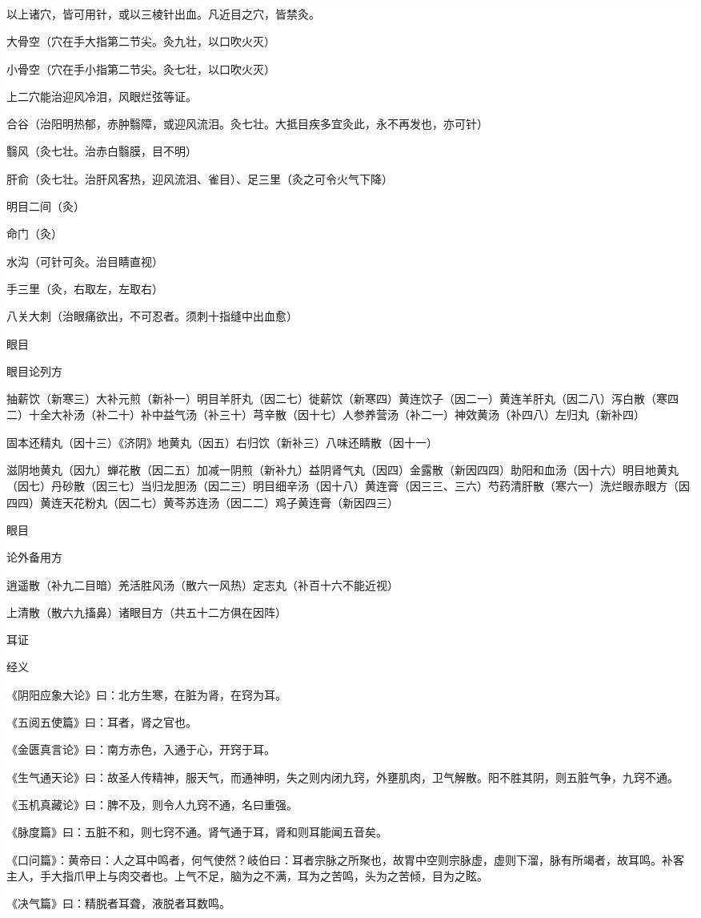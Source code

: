 以上诸穴，皆可用针，或以三棱针出血。凡近目之穴，皆禁灸。

大骨空（穴在手大指第二节尖。灸九壮，以口吹火灭）

小骨空（穴在手小指第二节尖。灸七壮，以口吹火灭）

上二穴能治迎风冷泪，风眼烂弦等证。

合谷（治阳明热郁，赤肿翳障，或迎风流泪。灸七壮。大抵目疾多宜灸此，永不再发也，亦可针）

翳风（灸七壮。治赤白翳膜，目不明）

肝俞（灸七壮。治肝风客热，迎风流泪、雀目）、足三里（灸之可令火气下降）

明目二间（灸）

命门（灸）

水沟（可针可灸。治目睛直视）

手三里（灸，右取左，左取右）

八关大刺（治眼痛欲出，不可忍者。须刺十指缝中出血愈）

眼目

眼目论列方

抽薪饮（新寒三）大补元煎（新补一）明目羊肝丸（因二七）徙薪饮（新寒四）黄连饮子（因二一）黄连羊肝丸（因二八）泻白散（寒四二）十全大补汤（补二十）补中益气汤（补三十）芎辛散（因十七）人参养营汤（补二一）神效黄汤（补四八）左归丸（新补四）

固本还精丸（因十三）《济阴》地黄丸（因五）右归饮（新补三）八味还睛散（因十一）

滋阴地黄丸（因九）蝉花散（因二五）加减一阴煎（新补九）益阴肾气丸（因四）金露散（新因四四）助阳和血汤（因十六）明目地黄丸（因七）丹砂散（因三七）当归龙胆汤（因二三）明目细辛汤（因十八）黄连膏（因三三、三六）芍药清肝散（寒六一）洗烂眼赤眼方（因四四）黄连天花粉丸（因二七）黄芩苏连汤（因二二）鸡子黄连膏（新因四三）

眼目

论外备用方

逍遥散（补九二目暗）羌活胜风汤（散六一风热）定志丸（补百十六不能近视）

上清散（散六九搐鼻）诸眼目方（共五十二方俱在因阵）

耳证

经义

《阴阳应象大论》曰：北方生寒，在脏为肾，在窍为耳。

《五阅五使篇》曰：耳者，肾之官也。

《金匮真言论》曰：南方赤色，入通于心，开窍于耳。

《生气通天论》曰：故圣人传精神，服天气，而通神明，失之则内闭九窍，外壅肌肉，卫气解散。阳不胜其阴，则五脏气争，九窍不通。

《玉机真藏论》曰：脾不及，则令人九窍不通，名曰重强。

《脉度篇》曰：五脏不和，则七窍不通。肾气通于耳，肾和则耳能闻五音矣。

《口问篇》：黄帝曰：人之耳中鸣者，何气使然？岐伯曰：耳者宗脉之所聚也，故胃中空则宗脉虚，虚则下溜，脉有所竭者，故耳鸣。补客主人，手大指爪甲上与肉交者也。上气不足，脑为之不满，耳为之苦鸣，头为之苦倾，目为之眩。

《决气篇》曰：精脱者耳聋，液脱者耳数鸣。
